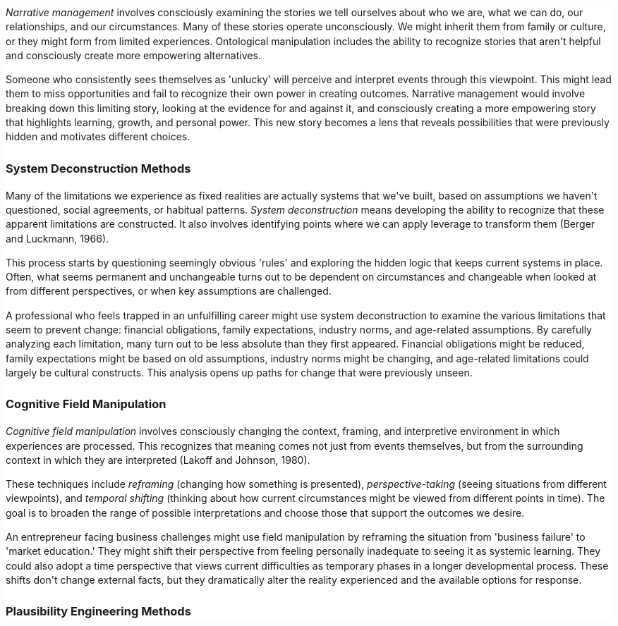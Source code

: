 *Narrative management* involves consciously examining the stories we tell ourselves about who we are, what we can do, our relationships, and our circumstances. Many of these stories operate unconsciously. We might inherit them from family or culture, or they might form from limited experiences. Ontological manipulation includes the ability to recognize stories that aren't helpful and consciously create more empowering alternatives.

Someone who consistently sees themselves as 'unlucky' will perceive and interpret events through this viewpoint. This might lead them to miss opportunities and fail to recognize their own power in creating outcomes. Narrative management would involve breaking down this limiting story, looking at the evidence for and against it, and consciously creating a more empowering story that highlights learning, growth, and personal power. This new story becomes a lens that reveals possibilities that were previously hidden and motivates different choices.

### System Deconstruction Methods

Many of the limitations we experience as fixed realities are actually systems that we've built, based on assumptions we haven't questioned, social agreements, or habitual patterns. *System deconstruction* means developing the ability to recognize that these apparent limitations are constructed. It also involves identifying points where we can apply leverage to transform them (Berger and Luckmann, 1966).

This process starts by questioning seemingly obvious 'rules' and exploring the hidden logic that keeps current systems in place. Often, what seems permanent and unchangeable turns out to be dependent on circumstances and changeable when looked at from different perspectives, or when key assumptions are challenged.

A professional who feels trapped in an unfulfilling career might use system deconstruction to examine the various limitations that seem to prevent change: financial obligations, family expectations, industry norms, and age-related assumptions. By carefully analyzing each limitation, many turn out to be less absolute than they first appeared. Financial obligations might be reduced, family expectations might be based on old assumptions, industry norms might be changing, and age-related limitations could largely be cultural constructs. This analysis opens up paths for change that were previously unseen.

### Cognitive Field Manipulation

*Cognitive field manipulation* involves consciously changing the context, framing, and interpretive environment in which experiences are processed. This recognizes that meaning comes not just from events themselves, but from the surrounding context in which they are interpreted (Lakoff and Johnson, 1980).

These techniques include *reframing* (changing how something is presented), *perspective-taking* (seeing situations from different viewpoints), and *temporal shifting* (thinking about how current circumstances might be viewed from different points in time). The goal is to broaden the range of possible interpretations and choose those that support the outcomes we desire.

An entrepreneur facing business challenges might use field manipulation by reframing the situation from 'business failure' to 'market education.' They might shift their perspective from feeling personally inadequate to seeing it as systemic learning. They could also adopt a time perspective that views current difficulties as temporary phases in a longer developmental process. These shifts don't change external facts, but they dramatically alter the reality experienced and the available options for response.

### Plausibility Engineering Methods
